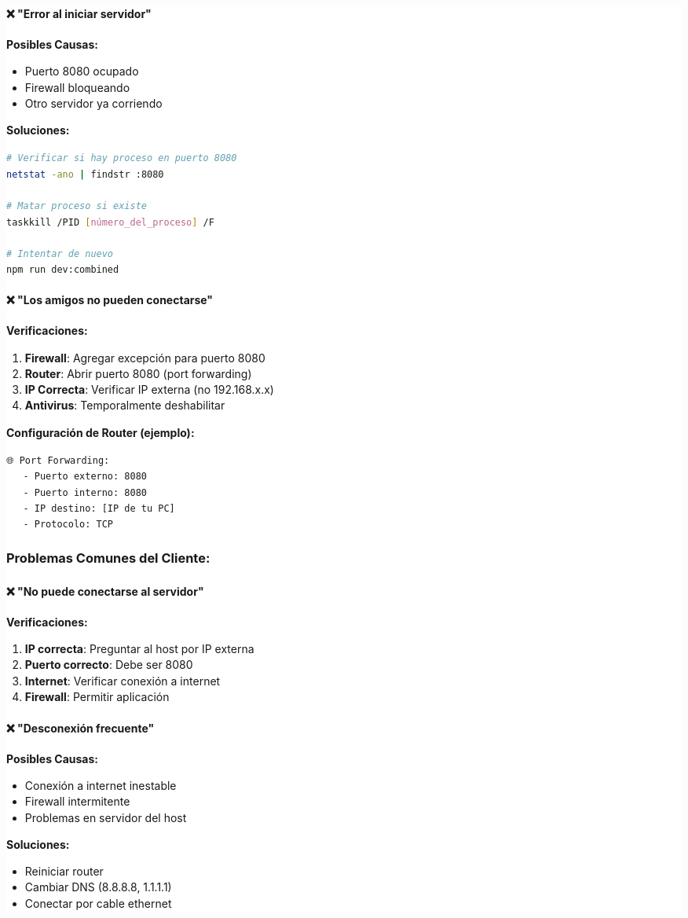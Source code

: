 #### ❌ "Error al iniciar servidor"
**Posibles Causas:**
- Puerto 8080 ocupado
- Firewall bloqueando
- Otro servidor ya corriendo

**Soluciones:**
```bash
# Verificar si hay proceso en puerto 8080
netstat -ano | findstr :8080

# Matar proceso si existe
taskkill /PID [número_del_proceso] /F

# Intentar de nuevo
npm run dev:combined
```

#### ❌ "Los amigos no pueden conectarse"
**Verificaciones:**
1. **Firewall**: Agregar excepción para puerto 8080
2. **Router**: Abrir puerto 8080 (port forwarding)
3. **IP Correcta**: Verificar IP externa (no 192.168.x.x)
4. **Antivirus**: Temporalmente deshabilitar

**Configuración de Router (ejemplo):**
```
🌐 Port Forwarding:
   - Puerto externo: 8080
   - Puerto interno: 8080
   - IP destino: [IP de tu PC]
   - Protocolo: TCP
```

### Problemas Comunes del Cliente:

#### ❌ "No puede conectarse al servidor"
**Verificaciones:**
1. **IP correcta**: Preguntar al host por IP externa
2. **Puerto correcto**: Debe ser 8080
3. **Internet**: Verificar conexión a internet
4. **Firewall**: Permitir aplicación

#### ❌ "Desconexión frecuente"
**Posibles Causas:**
- Conexión a internet inestable
- Firewall intermitente
- Problemas en servidor del host

**Soluciones:**
- Reiniciar router
- Cambiar DNS (8.8.8.8, 1.1.1.1)
- Conectar por cable ethernet
